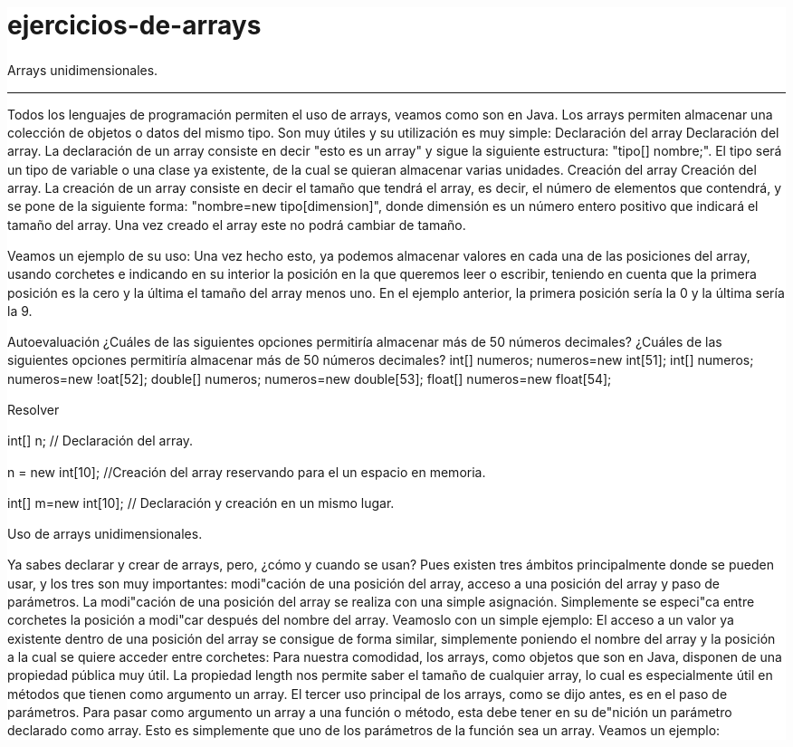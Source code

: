 # ejercicios-de-arrays

Arrays unidimensionales.
__________________________

Todos los lenguajes de programación permiten el uso de arrays, veamos como son en Java.
Los arrays permiten almacenar una colección de objetos o datos del mismo tipo. Son muy útiles y su utilización es muy simple:
Declaración del array Declaración del array. La declaración de un array consiste en decir "esto es un array" y sigue la siguiente estructura: "tipo[] nombre;". El
tipo será un tipo de variable o una clase ya existente, de la cual se quieran almacenar varias unidades.
Creación del array Creación del array. La creación de un array consiste en decir el tamaño que tendrá el array, es decir, el número de elementos que
contendrá, y se pone de la siguiente forma: "nombre=new tipo[dimension]", donde dimensión es un número entero positivo que indicará el
tamaño del array. Una vez creado el array este no podrá cambiar de tamaño.

Veamos un ejemplo de su uso:
Una vez hecho esto, ya podemos almacenar valores en cada una de las posiciones del array, usando corchetes e indicando en su interior la
posición en la que queremos leer o escribir, teniendo en cuenta que la primera posición es la cero y la última el tamaño del array menos uno. En
el ejemplo anterior, la primera posición sería la 0 y la última sería la 9.


Autoevaluación
¿Cuáles de las siguientes opciones permitiría almacenar más de 50 números decimales? ¿Cuáles de las siguientes opciones permitiría almacenar más de 50 números decimales?
 int[] numeros; numeros=new int[51]; 
 int[] numeros; numeros=new !oat[52]; 
 double[] numeros; numeros=new double[53]; 
float[] numeros=new float[54]; 

Resolver

int[] n; // Declaración del array.

n = new int[10]; //Creación del array reservando para el un espacio en memoria.

int[] m=new int[10]; // Declaración y creación en un mismo lugar.




Uso de arrays unidimensionales.


Ya sabes declarar y crear de arrays, pero, ¿cómo y cuando se usan? Pues existen tres ámbitos principalmente donde se pueden usar, y los tres
son muy importantes: modi"cación de una posición del array, acceso a una posición del array y paso de parámetros.
La modi"cación de una posición del array se realiza con una simple asignación. Simplemente se especi"ca entre corchetes la posición a
modi"car después del nombre del array. Veamoslo con un simple ejemplo:
El acceso a un valor ya existente dentro de una posición del array se consigue de forma similar, simplemente poniendo el nombre del array y la
posición a la cual se quiere acceder entre corchetes:
Para nuestra comodidad, los arrays, como objetos que son en Java, disponen de una propiedad pública muy útil. La propiedad length nos
permite saber el tamaño de cualquier array, lo cual es especialmente útil en métodos que tienen como argumento un array.
El tercer uso principal de los arrays, como se dijo antes, es en el paso de parámetros. Para pasar como argumento un array a una función o
método, esta debe tener en su de"nición un parámetro declarado como array. Esto es simplemente que uno de los parámetros de la función
sea un array. Veamos un ejemplo:
